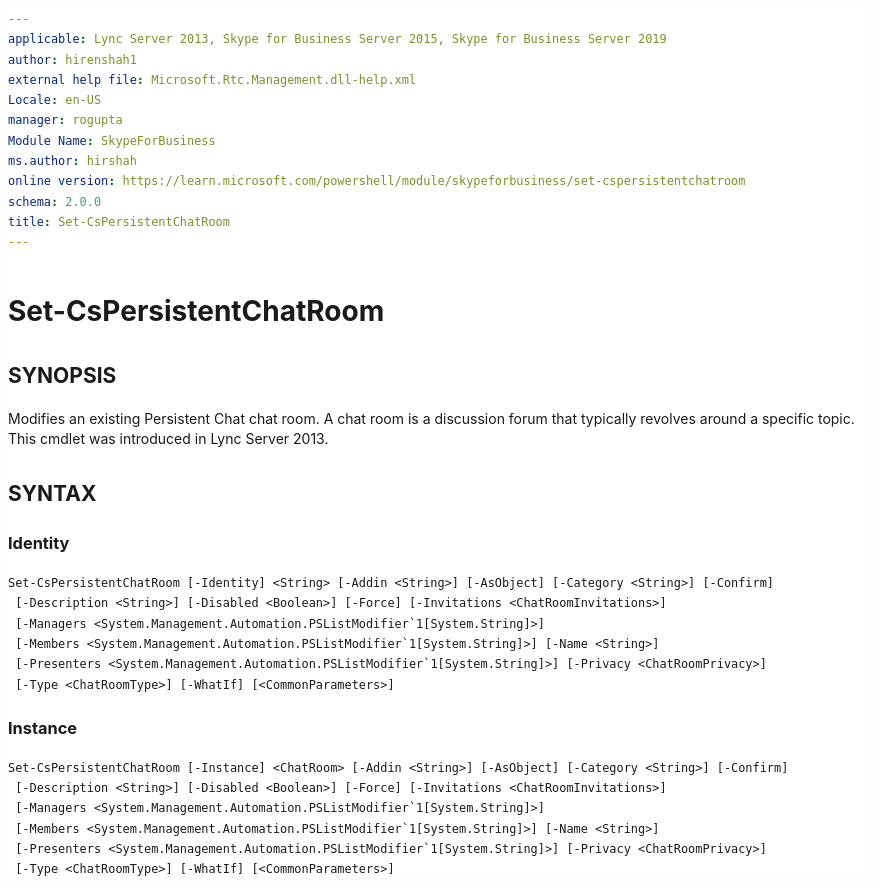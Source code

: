 ```yaml
---
applicable: Lync Server 2013, Skype for Business Server 2015, Skype for Business Server 2019
author: hirenshah1
external help file: Microsoft.Rtc.Management.dll-help.xml
Locale: en-US
manager: rogupta
Module Name: SkypeForBusiness
ms.author: hirshah
online version: https://learn.microsoft.com/powershell/module/skypeforbusiness/set-cspersistentchatroom
schema: 2.0.0
title: Set-CsPersistentChatRoom
---
```


# Set-CsPersistentChatRoom

## SYNOPSIS
Modifies an existing Persistent Chat chat room.
A chat room is a discussion forum that typically revolves around a specific topic.
This cmdlet was introduced in Lync Server 2013.


## SYNTAX

### Identity
```
Set-CsPersistentChatRoom [-Identity] <String> [-Addin <String>] [-AsObject] [-Category <String>] [-Confirm]
 [-Description <String>] [-Disabled <Boolean>] [-Force] [-Invitations <ChatRoomInvitations>]
 [-Managers <System.Management.Automation.PSListModifier`1[System.String]>]
 [-Members <System.Management.Automation.PSListModifier`1[System.String]>] [-Name <String>]
 [-Presenters <System.Management.Automation.PSListModifier`1[System.String]>] [-Privacy <ChatRoomPrivacy>]
 [-Type <ChatRoomType>] [-WhatIf] [<CommonParameters>]
```

### Instance
```
Set-CsPersistentChatRoom [-Instance] <ChatRoom> [-Addin <String>] [-AsObject] [-Category <String>] [-Confirm]
 [-Description <String>] [-Disabled <Boolean>] [-Force] [-Invitations <ChatRoomInvitations>]
 [-Managers <System.Management.Automation.PSListModifier`1[System.String]>]
 [-Members <System.Management.Automation.PSListModifier`1[System.String]>] [-Name <String>]
 [-Presenters <System.Management.Automation.PSListModifier`1[System.String]>] [-Privacy <ChatRoomPrivacy>]
 [-Type <ChatRoomType>] [-WhatIf] [<CommonParameters>]
```
